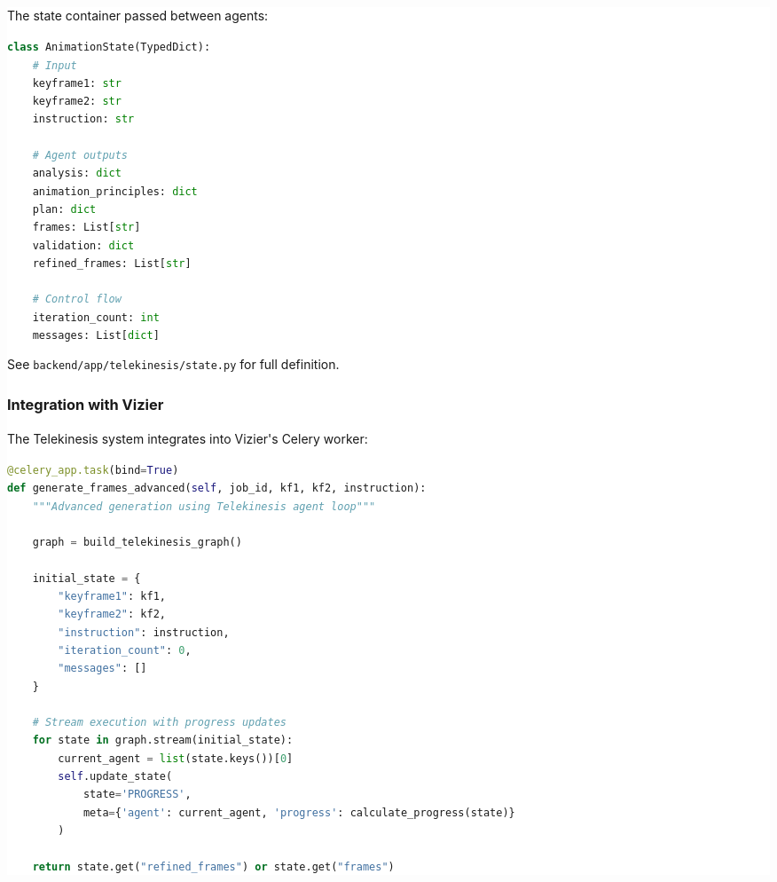 The state container passed between agents:

```python
class AnimationState(TypedDict):
    # Input
    keyframe1: str
    keyframe2: str
    instruction: str

    # Agent outputs
    analysis: dict
    animation_principles: dict
    plan: dict
    frames: List[str]
    validation: dict
    refined_frames: List[str]

    # Control flow
    iteration_count: int
    messages: List[dict]
```

See `backend/app/telekinesis/state.py` for full definition.

### Integration with Vizier

The Telekinesis system integrates into Vizier's Celery worker:

```python
@celery_app.task(bind=True)
def generate_frames_advanced(self, job_id, kf1, kf2, instruction):
    """Advanced generation using Telekinesis agent loop"""

    graph = build_telekinesis_graph()

    initial_state = {
        "keyframe1": kf1,
        "keyframe2": kf2,
        "instruction": instruction,
        "iteration_count": 0,
        "messages": []
    }

    # Stream execution with progress updates
    for state in graph.stream(initial_state):
        current_agent = list(state.keys())[0]
        self.update_state(
            state='PROGRESS',
            meta={'agent': current_agent, 'progress': calculate_progress(state)}
        )

    return state.get("refined_frames") or state.get("frames")
```
